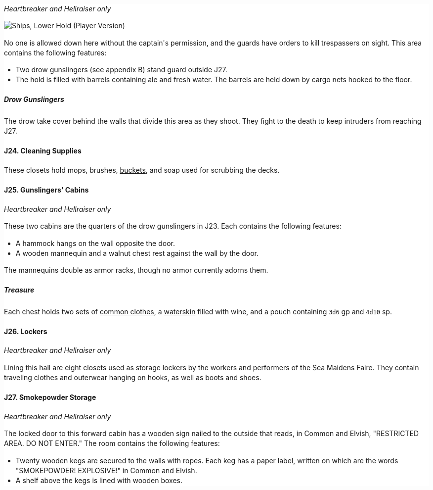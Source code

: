 *Heartbreaker and Hellraiser only*

![Ships, Lower Hold (Player Version)](adventure/WDH/Lower-Hold-Players.webp#center)

No one is allowed down here without the captain's permission, and the guards have orders to kill trespassers on sight. This area contains the following features:

- Two [drow gunslingers](3-Mechanics/CLI/bestiary/humanoid/drow-gunslinger-wdh.md) (see appendix B) stand guard outside J27.  
- The hold is filled with barrels containing ale and fresh water. The barrels are held down by cargo nets hooked to the floor.  

##### Drow Gunslingers

The drow take cover behind the walls that divide this area as they shoot. They fight to the death to keep intruders from reaching J27.

#### J24. Cleaning Supplies

These closets hold mops, brushes, [buckets](3-Mechanics/CLI/items/bucket.md), and soap used for scrubbing the decks.

#### J25. Gunslingers' Cabins

*Heartbreaker and Hellraiser only*

These two cabins are the quarters of the drow gunslingers in J23. Each contains the following features:

- A hammock hangs on the wall opposite the door.  
- A wooden mannequin and a walnut chest rest against the wall by the door.  

The mannequins double as armor racks, though no armor currently adorns them.

##### Treasure

Each chest holds two sets of [common clothes](3-Mechanics/CLI/items/common-clothes.md), a [waterskin](3-Mechanics/CLI/items/waterskin.md) filled with wine, and a pouch containing `3d6` gp and `4d10` sp.

#### J26. Lockers

*Heartbreaker and Hellraiser only*

Lining this hall are eight closets used as storage lockers by the workers and performers of the Sea Maidens Faire. They contain traveling clothes and outerwear hanging on hooks, as well as boots and shoes.

#### J27. Smokepowder Storage

*Heartbreaker and Hellraiser only*

The locked door to this forward cabin has a wooden sign nailed to the outside that reads, in Common and Elvish, "RESTRICTED AREA. DO NOT ENTER." The room contains the following features:

- Twenty wooden kegs are secured to the walls with ropes. Each keg has a paper label, written on which are the words "SMOKEPOWDER! EXPLOSIVE!" in Common and Elvish.  
- A shelf above the kegs is lined with wooden boxes.  
